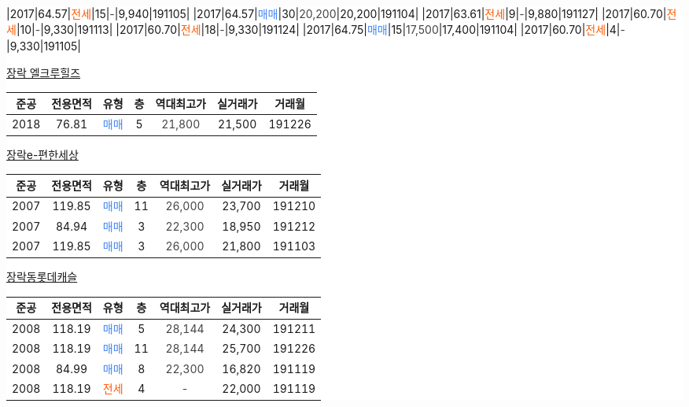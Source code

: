 |2017|64.57|<span style="color:#ff5a00">전세</span>|15|<span style="color:#444444">-</span>|9,940|191105|
|2017|64.57|<span style="color:#4285f3">매매</span>|30|<span style="color:#444444">20,200</span>|20,200|191104|
|2017|63.61|<span style="color:#ff5a00">전세</span>|9|<span style="color:#444444">-</span>|9,880|191127|
|2017|60.70|<span style="color:#ff5a00">전세</span>|10|<span style="color:#444444">-</span>|9,330|191113|
|2017|60.70|<span style="color:#ff5a00">전세</span>|18|<span style="color:#444444">-</span>|9,330|191124|
|2017|64.75|<span style="color:#4285f3">매매</span>|15|<span style="color:#444444">17,500</span>|17,400|191104|
|2017|60.70|<span style="color:#ff5a00">전세</span>|4|<span style="color:#444444">-</span>|9,330|191105|


<script async src="//pagead2.googlesyndication.com/pagead/js/adsbygoogle.js"></script>

<ins class="adsbygoogle"
     style="display:block"
     data-ad-client="ca-pub-2446590836940007"
     data-ad-slot="1659523306"
     data-ad-format="auto"
     data-full-width-responsive="true"></ins>
<script>
(adsbygoogle = window.adsbygoogle || []).push({});
</script>


[장락 엘크루힐즈](https://search.naver.com/search.naver?query=%EC%B6%A9%EC%B2%AD%EB%B6%81%EB%8F%84+%EC%A0%9C%EC%B2%9C%EC%8B%9C+%EC%9E%A5%EB%9D%BD%EB%8F%99+%EC%9E%A5%EB%9D%BD+%EC%97%98%ED%81%AC%EB%A3%A8%ED%9E%90%EC%A6%88)

|준공|전용면적|유형|층|역대최고가|실거래가|거래월|
|:---:|:---:|:---:|:---:|:---:|:---:|:---:|
|2018|76.81|<span style="color:#4285f3">매매</span>|5|<span style="color:#444444">21,800</span>|21,500|191226|

[장락e-편한세상](https://search.naver.com/search.naver?query=%EC%B6%A9%EC%B2%AD%EB%B6%81%EB%8F%84+%EC%A0%9C%EC%B2%9C%EC%8B%9C+%EC%9E%A5%EB%9D%BD%EB%8F%99+%EC%9E%A5%EB%9D%BDe-%ED%8E%B8%ED%95%9C%EC%84%B8%EC%83%81)

|준공|전용면적|유형|층|역대최고가|실거래가|거래월|
|:---:|:---:|:---:|:---:|:---:|:---:|:---:|
|2007|119.85|<span style="color:#4285f3">매매</span>|11|<span style="color:#444444">26,000</span>|23,700|191210|
|2007|84.94|<span style="color:#4285f3">매매</span>|3|<span style="color:#444444">22,300</span>|18,950|191212|
|2007|119.85|<span style="color:#4285f3">매매</span>|3|<span style="color:#444444">26,000</span>|21,800|191103|

[장락동롯데캐슬](https://search.naver.com/search.naver?query=%EC%B6%A9%EC%B2%AD%EB%B6%81%EB%8F%84+%EC%A0%9C%EC%B2%9C%EC%8B%9C+%EC%9E%A5%EB%9D%BD%EB%8F%99+%EC%9E%A5%EB%9D%BD%EB%8F%99%EB%A1%AF%EB%8D%B0%EC%BA%90%EC%8A%AC)

|준공|전용면적|유형|층|역대최고가|실거래가|거래월|
|:---:|:---:|:---:|:---:|:---:|:---:|:---:|
|2008|118.19|<span style="color:#4285f3">매매</span>|5|<span style="color:#444444">28,144</span>|24,300|191211|
|2008|118.19|<span style="color:#4285f3">매매</span>|11|<span style="color:#444444">28,144</span>|25,700|191226|
|2008|84.99|<span style="color:#4285f3">매매</span>|8|<span style="color:#444444">22,300</span>|16,820|191119|
|2008|118.19|<span style="color:#ff5a00">전세</span>|4|<span style="color:#444444">-</span>|22,000|191119|
